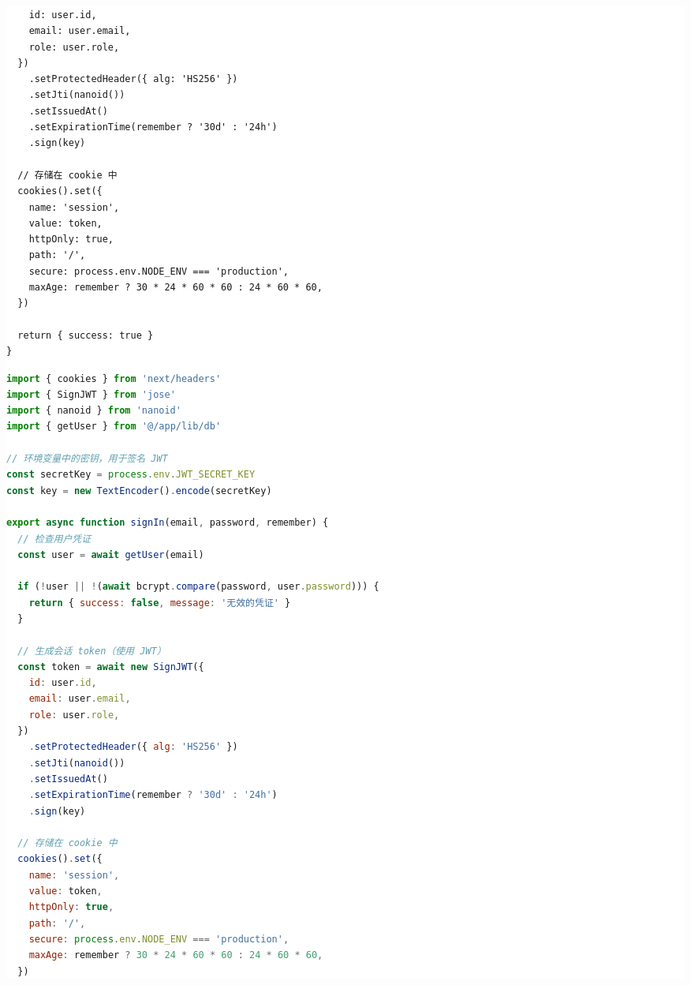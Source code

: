 ```tsx switcher
    id: user.id,
    email: user.email,
    role: user.role,
  })
    .setProtectedHeader({ alg: 'HS256' })
    .setJti(nanoid())
    .setIssuedAt()
    .setExpirationTime(remember ? '30d' : '24h')
    .sign(key)

  // 存储在 cookie 中
  cookies().set({
    name: 'session',
    value: token,
    httpOnly: true,
    path: '/',
    secure: process.env.NODE_ENV === 'production',
    maxAge: remember ? 30 * 24 * 60 * 60 : 24 * 60 * 60,
  })

  return { success: true }
}
```

```jsx switcher
import { cookies } from 'next/headers'
import { SignJWT } from 'jose'
import { nanoid } from 'nanoid'
import { getUser } from '@/app/lib/db'

// 环境变量中的密钥，用于签名 JWT
const secretKey = process.env.JWT_SECRET_KEY
const key = new TextEncoder().encode(secretKey)

export async function signIn(email, password, remember) {
  // 检查用户凭证
  const user = await getUser(email)

  if (!user || !(await bcrypt.compare(password, user.password))) {
    return { success: false, message: '无效的凭证' }
  }

  // 生成会话 token（使用 JWT）
  const token = await new SignJWT({
    id: user.id,
    email: user.email,
    role: user.role,
  })
    .setProtectedHeader({ alg: 'HS256' })
    .setJti(nanoid())
    .setIssuedAt()
    .setExpirationTime(remember ? '30d' : '24h')
    .sign(key)

  // 存储在 cookie 中
  cookies().set({
    name: 'session',
    value: token,
    httpOnly: true,
    path: '/',
    secure: process.env.NODE_ENV === 'production',
    maxAge: remember ? 30 * 24 * 60 * 60 : 24 * 60 * 60,
  })

```